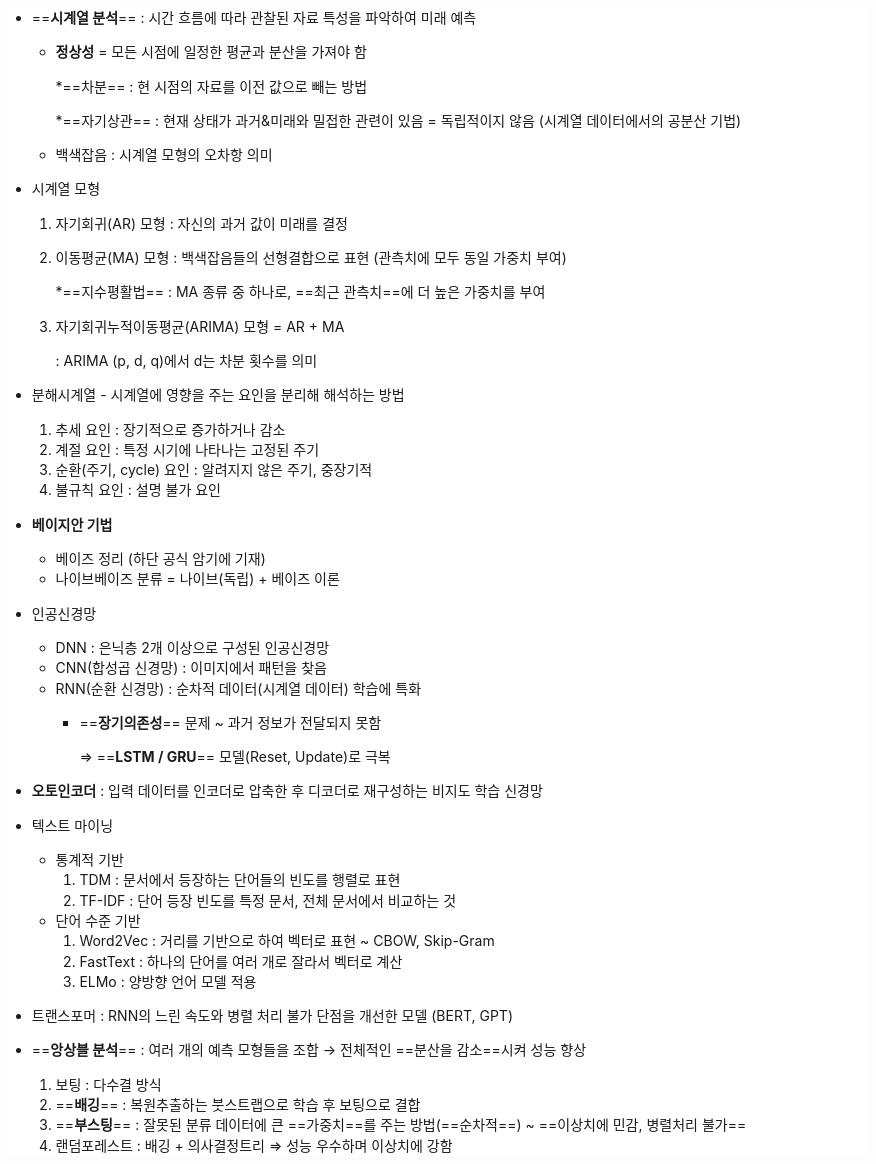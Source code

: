 
- ==**시계열 분석**== : 시간 흐름에 따라 관찰된 자료 특성을 파악하여 미래 예측
    - **정상성** = 모든 시점에 일정한 평균과 분산을 가져야 함
        
        *==차분== : 현 시점의 자료를 이전 값으로 빼는 방법
        
        *==자기상관== : 현재 상태가 과거&미래와 밀접한 관련이 있음 = 독립적이지 않음 (시계열 데이터에서의 공분산 기법)
        
    - 백색잡음 : 시계열 모형의 오차항 의미
- 시계열 모형
    1. 자기회귀(AR) 모형 : 자신의 과거 값이 미래를 결정
    2. 이동평균(MA) 모형 : 백색잡음들의 선형결합으로 표현 (관측치에 모두 동일 가중치 부여)
        
        *==지수평활법== : MA 종류 중 하나로, ==최근 관측치==에 더 높은 가중치를 부여
        
    3. 자기회귀누적이동평균(ARIMA) 모형 = AR + MA
        
        : ARIMA (p, d, q)에서 d는 차분 횟수를 의미
        
- 분해시계열 - 시계열에 영향을 주는 요인을 분리해 해석하는 방법
    1. 추세 요인 : 장기적으로 증가하거나 감소
    2. 계절 요인 : 특정 시기에 나타나는 고정된 주기
    3. 순환(주기, cycle) 요인 : 알려지지 않은 주기, 중장기적
    4. 불규칙 요인 : 설명 불가 요인

  

- **베이지안 기법**
    - 베이즈 정리 (하단 공식 암기에 기재)
    - 나이브베이즈 분류 = 나이브(독립) + 베이즈 이론

  

- 인공신경망
    - DNN : 은닉층 2개 이상으로 구성된 인공신경망
    - CNN(합성곱 신경망) : 이미지에서 패턴을 찾음
    - RNN(순환 신경망) : 순차적 데이터(시계열 데이터) 학습에 특화
        - ==**장기의존성**== 문제 ~ 과거 정보가 전달되지 못함
            
            ⇒ ==**LSTM / GRU**== 모델(Reset, Update)로 극복
            

  

- **오토인코더** : 입력 데이터를 인코더로 압축한 후 디코더로 재구성하는 비지도 학습 신경망

  

- 텍스트 마이닝
    - 통계적 기반
        1. TDM : 문서에서 등장하는 단어들의 빈도를 행렬로 표현
        2. TF-IDF : 단어 등장 빈도를 특정 문서, 전체 문서에서 비교하는 것
    - 단어 수준 기반
        1. Word2Vec : 거리를 기반으로 하여 벡터로 표현 ~ CBOW, Skip-Gram
        2. FastText : 하나의 단어를 여러 개로 잘라서 벡터로 계산
        3. ELMo : 양방향 언어 모델 적용

  

- 트랜스포머 : RNN의 느린 속도와 병렬 처리 불가 단점을 개선한 모델 (BERT, GPT)

  

- ==**앙상블 분석**== : 여러 개의 예측 모형들을 조합 → 전체적인 ==분산을 감소==시켜 성능 향상
    1. 보팅 : 다수결 방식
    2. ==**배깅**== : 복원추출하는 붓스트랩으로 학습 후 보팅으로 결합
    3. ==**부스팅**== : 잘못된 분류 데이터에 큰 ==가중치==를 주는 방법(==순차적==) ~ ==이상치에 민감, 병렬처리 불가==
    4. 랜덤포레스트 : 배깅 + 의사결정트리 ⇒ 성능 우수하며 이상치에 강함

